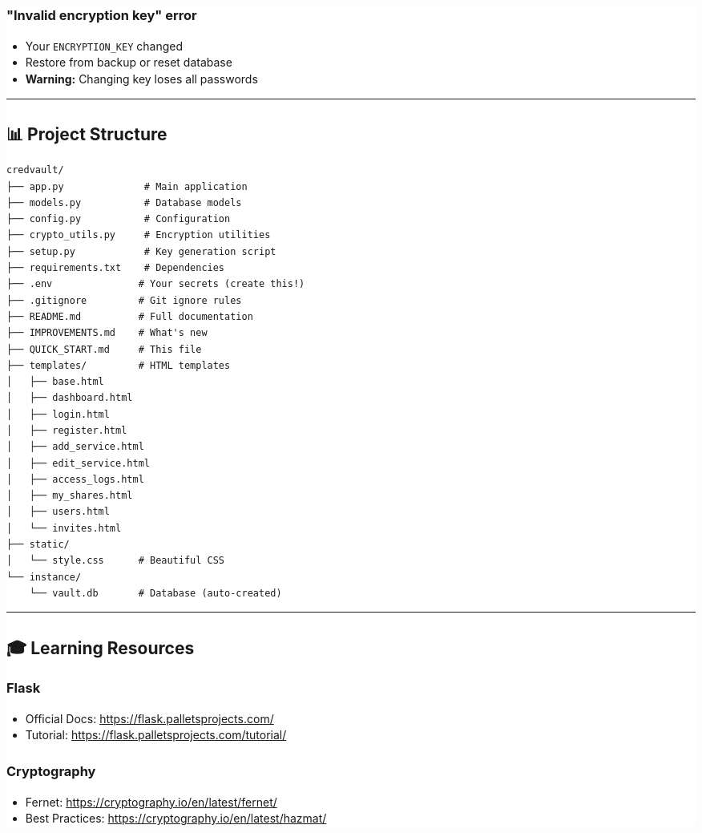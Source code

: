 ### "Invalid encryption key" error
- Your `ENCRYPTION_KEY` changed
- Restore from backup or reset database
- **Warning:** Changing key loses all passwords

---

## 📊 Project Structure

```
credvault/
├── app.py              # Main application
├── models.py           # Database models
├── config.py           # Configuration
├── crypto_utils.py     # Encryption utilities
├── setup.py            # Key generation script
├── requirements.txt    # Dependencies
├── .env               # Your secrets (create this!)
├── .gitignore         # Git ignore rules
├── README.md          # Full documentation
├── IMPROVEMENTS.md    # What's new
├── QUICK_START.md     # This file
├── templates/         # HTML templates
│   ├── base.html
│   ├── dashboard.html
│   ├── login.html
│   ├── register.html
│   ├── add_service.html
│   ├── edit_service.html
│   ├── access_logs.html
│   ├── my_shares.html
│   ├── users.html
│   └── invites.html
├── static/
│   └── style.css      # Beautiful CSS
└── instance/
    └── vault.db       # Database (auto-created)
```

---

## 🎓 Learning Resources

### Flask
- Official Docs: https://flask.palletsprojects.com/
- Tutorial: https://flask.palletsprojects.com/tutorial/

### Cryptography
- Fernet: https://cryptography.io/en/latest/fernet/
- Best Practices: https://cryptography.io/en/latest/hazmat/
